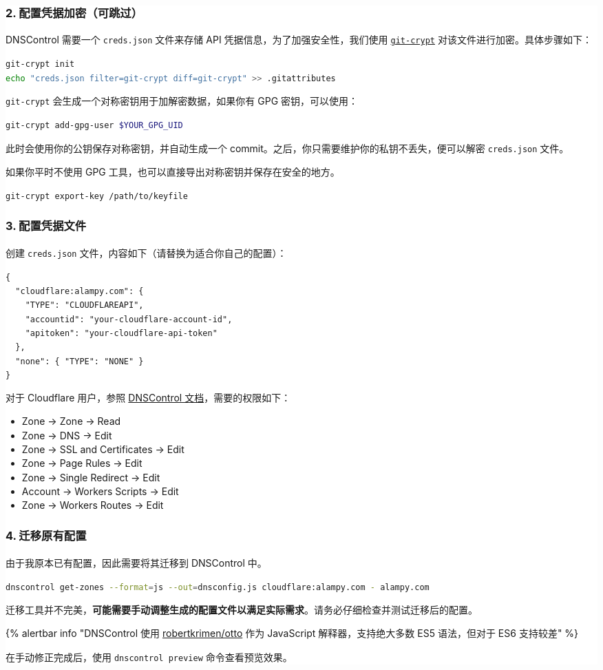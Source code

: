 ### 2. 配置凭据加密（可跳过）
DNSControl 需要一个 `creds.json` 文件来存储 API 凭据信息，为了加强安全性，我们使用 [`git-crypt`](https://www.agwa.name/projects/git-crypt/) 对该文件进行加密。具体步骤如下：

```bash
git-crypt init
echo "creds.json filter=git-crypt diff=git-crypt" >> .gitattributes
```

`git-crypt` 会生成一个对称密钥用于加解密数据，如果你有 GPG 密钥，可以使用：
```bash
git-crypt add-gpg-user $YOUR_GPG_UID
```
此时会使用你的公钥保存对称密钥，并自动生成一个 commit。之后，你只需要维护你的私钥不丢失，便可以解密 `creds.json` 文件。

如果你平时不使用 GPG 工具，也可以直接导出对称密钥并保存在安全的地方。
```bash
git-crypt export-key /path/to/keyfile
```

### 3. 配置凭据文件
创建 `creds.json` 文件，内容如下（请替换为适合你自己的配置）：
```jsonc
{
  "cloudflare:alampy.com": {
    "TYPE": "CLOUDFLAREAPI",
    "accountid": "your-cloudflare-account-id",
    "apitoken": "your-cloudflare-api-token"
  },
  "none": { "TYPE": "NONE" }
}
```

对于 Cloudflare 用户，参照 [DNSControl 文档](https://docs.dnscontrol.org/provider/cloudflareapi)，需要的权限如下：
- Zone → Zone → Read
- Zone → DNS → Edit
- Zone → SSL and Certificates → Edit
- Zone → Page Rules → Edit
- Zone → Single Redirect → Edit
- Account → Workers Scripts → Edit
- Zone → Workers Routes → Edit

### 4. 迁移原有配置
由于我原本已有配置，因此需要将其迁移到 DNSControl 中。

```bash
dnscontrol get-zones --format=js --out=dnsconfig.js cloudflare:alampy.com - alampy.com
```

迁移工具并不完美，**可能需要手动调整生成的配置文件以满足实际需求**。请务必仔细检查并测试迁移后的配置。

{% alertbar info "DNSControl 使用 [robertkrimen/otto](https://github.com/robertkrimen/otto) 作为 JavaScript 解释器，支持绝大多数 ES5 语法，但对于 ES6 支持较差" %}

在手动修正完成后，使用 `dnscontrol preview` 命令查看预览效果。
